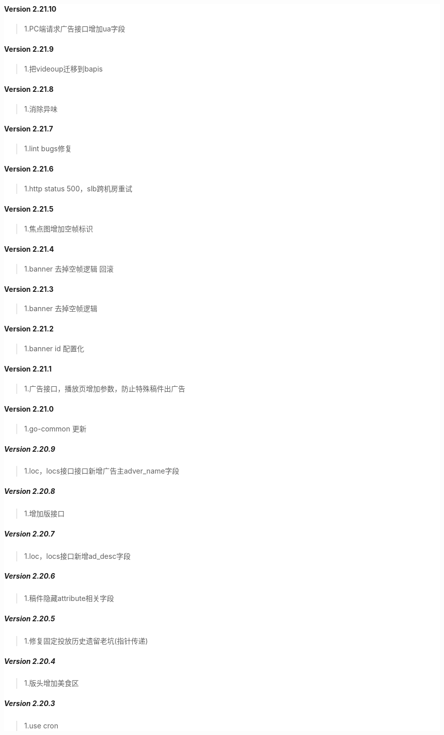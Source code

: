 #### Version 2.21.10
> 1.PC端请求广告接口增加ua字段

#### Version 2.21.9
> 1.把videoup迁移到bapis

#### Version 2.21.8
> 1.消除异味

#### Version 2.21.7
> 1.lint bugs修复

#### Version 2.21.6
> 1.http status 500，slb跨机房重试

#### Version 2.21.5
> 1.焦点图增加空帧标识

#### Version 2.21.4
> 1.banner 去掉空帧逻辑 回滚

#### Version 2.21.3
> 1.banner 去掉空帧逻辑

#### Version 2.21.2
> 1.banner id 配置化

#### Version 2.21.1
> 1.广告接口，播放页增加参数，防止特殊稿件出广告

#### Version 2.21.0
> 1.go-common 更新

##### Version 2.20.9
> 1.loc，locs接口接口新增广告主adver_name字段

##### Version 2.20.8
> 1.增加版接口

##### Version 2.20.7
> 1.loc，locs接口新增ad_desc字段

##### Version 2.20.6
> 1.稿件隐藏attribute相关字段

##### Version 2.20.5
> 1.修复固定投放历史遗留老坑(指针传递)

##### Version 2.20.4
> 1.版头增加美食区

##### Version 2.20.3
> 1.use cron
